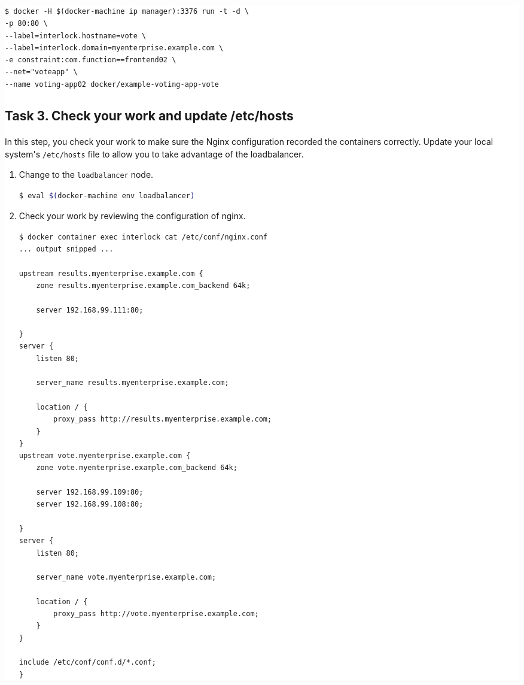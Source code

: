    ```none
   $ docker -H $(docker-machine ip manager):3376 run -t -d \
   -p 80:80 \
   --label=interlock.hostname=vote \
   --label=interlock.domain=myenterprise.example.com \
   -e constraint:com.function==frontend02 \
   --net="voteapp" \
   --name voting-app02 docker/example-voting-app-vote
   ```


## Task 3. Check your work and update /etc/hosts

In this step, you check your work to make sure the Nginx configuration recorded
the containers correctly. Update your local system's `/etc/hosts` file to
allow you to take advantage of the loadbalancer.

1. Change to the `loadbalancer` node.

   ```bash
   $ eval $(docker-machine env loadbalancer)
   ```
2. Check your work by reviewing the configuration of nginx.

   ```html
   $ docker container exec interlock cat /etc/conf/nginx.conf
   ... output snipped ...

   upstream results.myenterprise.example.com {
       zone results.myenterprise.example.com_backend 64k;

       server 192.168.99.111:80;

   }
   server {
       listen 80;

       server_name results.myenterprise.example.com;

       location / {
           proxy_pass http://results.myenterprise.example.com;
       }
   }
   upstream vote.myenterprise.example.com {
       zone vote.myenterprise.example.com_backend 64k;

       server 192.168.99.109:80;
       server 192.168.99.108:80;

   }
   server {
       listen 80;

       server_name vote.myenterprise.example.com;

       location / {
           proxy_pass http://vote.myenterprise.example.com;
       }
   }

   include /etc/conf/conf.d/*.conf;
   }
   ```
